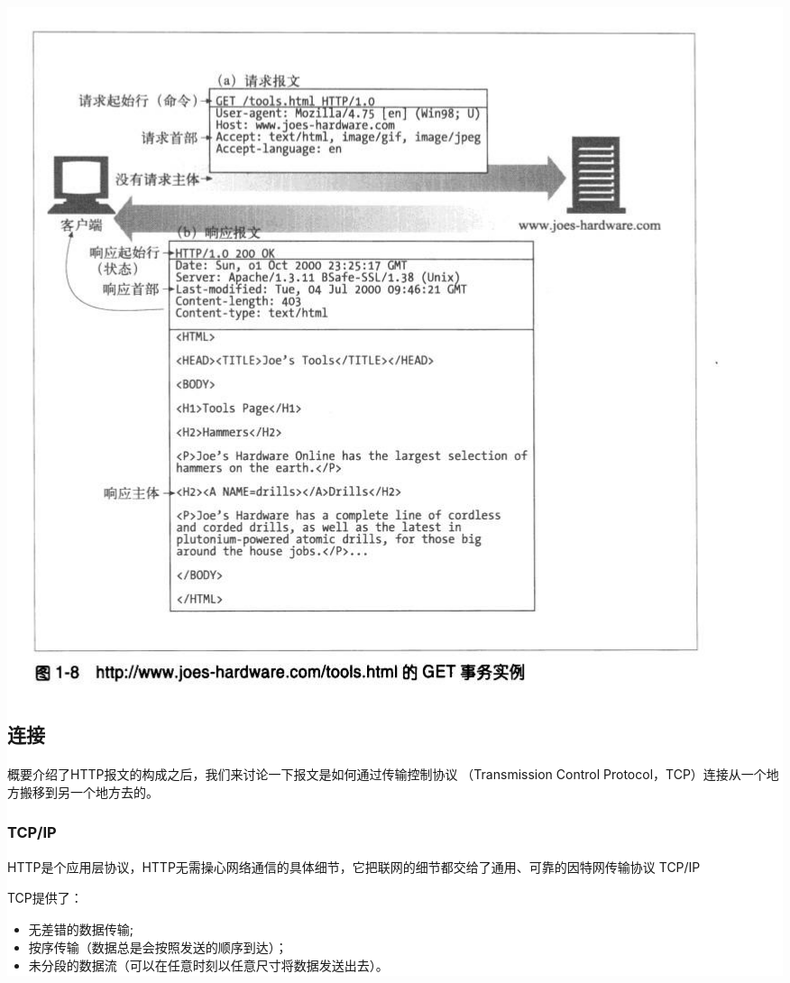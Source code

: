 ![](读书笔记：HTTP权威指南/10.png)

##  连接

概要介绍了HTTP报文的构成之后，我们来讨论一下报文是如何通过传输控制协议
（Transmission Control Protocol，TCP）连接从一个地方搬移到另一个地方去的。

### TCP/IP

HTTP是个应用层协议，HTTP无需操心网络通信的具体细节，它把联网的细节都交给了通用、可靠的因特网传输协议 TCP/IP 

TCP提供了：

* 无差错的数据传输;
* 按序传输（数据总是会按照发送的顺序到达）；
* 未分段的数据流（可以在任意时刻以任意尺寸将数据发送出去）。
